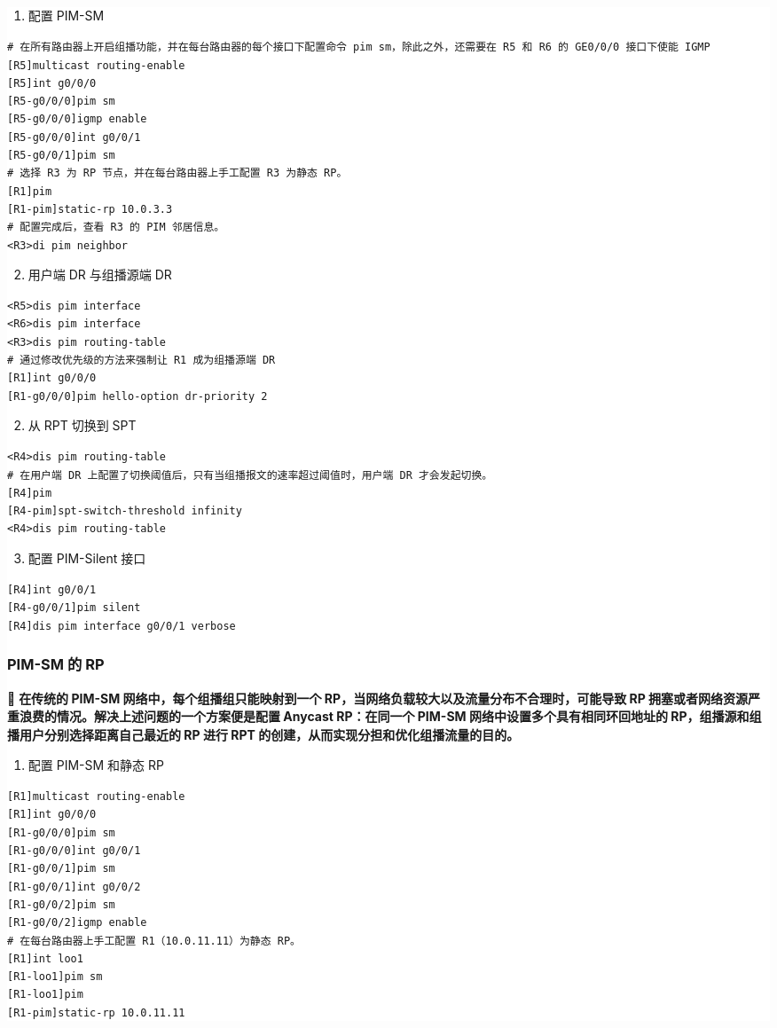 1. 配置 PIM-SM

```
# 在所有路由器上开启组播功能，并在每台路由器的每个接口下配置命令 pim sm，除此之外，还需要在 R5 和 R6 的 GE0/0/0 接口下使能 IGMP
[R5]multicast routing-enable
[R5]int g0/0/0
[R5-g0/0/0]pim sm
[R5-g0/0/0]igmp enable
[R5-g0/0/0]int g0/0/1
[R5-g0/0/1]pim sm
# 选择 R3 为 RP 节点，并在每台路由器上手工配置 R3 为静态 RP。
[R1]pim
[R1-pim]static-rp 10.0.3.3
# 配置完成后，查看 R3 的 PIM 邻居信息。
<R3>di pim neighbor
```

2. 用户端 DR 与组播源端 DR

```
<R5>dis pim interface
<R6>dis pim interface
<R3>dis pim routing-table
# 通过修改优先级的方法来强制让 R1 成为组播源端 DR
[R1]int g0/0/0
[R1-g0/0/0]pim hello-option dr-priority 2
```

2. 从 RPT 切换到 SPT

```
<R4>dis pim routing-table
# 在用户端 DR 上配置了切换阈值后，只有当组播报文的速率超过阈值时，用户端 DR 才会发起切换。
[R4]pim
[R4-pim]spt-switch-threshold infinity
<R4>dis pim routing-table
```

3. 配置 PIM-Silent 接口

```
[R4]int g0/0/1
[R4-g0/0/1]pim silent
[R4]dis pim interface g0/0/1 verbose
```

### PIM-SM 的 RP

💁 **在传统的 PIM-SM 网络中，每个组播组只能映射到一个 RP，当网络负载较大以及流量分布不合理时，可能导致 RP 拥塞或者网络资源严重浪费的情况。解决上述问题的一个方案便是配置 Anycast RP：在同一个 PIM-SM 网络中设置多个具有相同环回地址的 RP，组播源和组播用户分别选择距离自己最近的 RP 进行 RPT 的创建，从而实现分担和优化组播流量的目的。**

1. 配置 PIM-SM 和静态 RP

```
[R1]multicast routing-enable
[R1]int g0/0/0
[R1-g0/0/0]pim sm
[R1-g0/0/0]int g0/0/1
[R1-g0/0/1]pim sm
[R1-g0/0/1]int g0/0/2
[R1-g0/0/2]pim sm
[R1-g0/0/2]igmp enable
# 在每台路由器上手工配置 R1（10.0.11.11）为静态 RP。
[R1]int loo1
[R1-loo1]pim sm
[R1-loo1]pim
[R1-pim]static-rp 10.0.11.11
```
